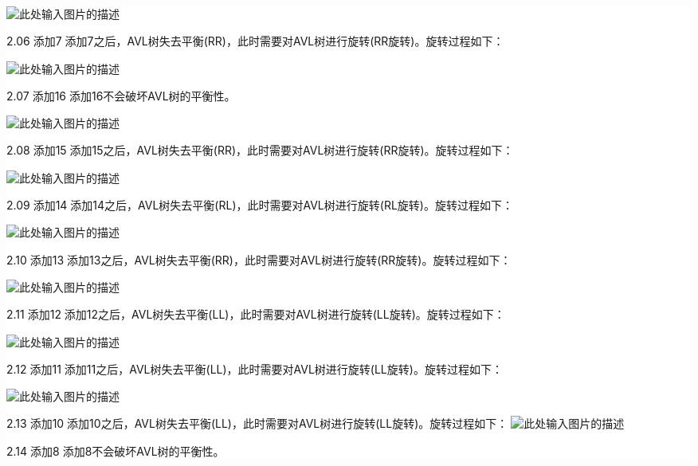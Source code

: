 ![此处输入图片的描述][12]

 

2.06 添加7
添加7之后，AVL树失去平衡(RR)，此时需要对AVL树进行旋转(RR旋转)。旋转过程如下：


![此处输入图片的描述][13]
 

2.07 添加16
添加16不会破坏AVL树的平衡性。

![此处输入图片的描述][14]

 

2.08 添加15
添加15之后，AVL树失去平衡(RR)，此时需要对AVL树进行旋转(RR旋转)。旋转过程如下：

![此处输入图片的描述][15]

 

2.09 添加14
添加14之后，AVL树失去平衡(RL)，此时需要对AVL树进行旋转(RL旋转)。旋转过程如下：

![此处输入图片的描述][16]

 

2.10 添加13
添加13之后，AVL树失去平衡(RR)，此时需要对AVL树进行旋转(RR旋转)。旋转过程如下：

![此处输入图片的描述][17]

 

2.11 添加12
添加12之后，AVL树失去平衡(LL)，此时需要对AVL树进行旋转(LL旋转)。旋转过程如下：

![此处输入图片的描述][18]

 

2.12 添加11
添加11之后，AVL树失去平衡(LL)，此时需要对AVL树进行旋转(LL旋转)。旋转过程如下：


![此处输入图片的描述][19]
 

2.13 添加10
添加10之后，AVL树失去平衡(LL)，此时需要对AVL树进行旋转(LL旋转)。旋转过程如下：
![此处输入图片的描述][20]


 

2.14 添加8
添加8不会破坏AVL树的平衡性。


  [1]: http://images.cnitblog.com/i/497634/201403/281623404229547.jpg
  [2]: http://images.cnitblog.com/i/497634/201403/281624280475098.jpg
  [3]: http://images.cnitblog.com/i/497634/201403/281625317193879.jpg
  [4]: http://images.cnitblog.com/i/497634/201403/281626153129361.jpg
  [5]: http://images.cnitblog.com/i/497634/201403/281626410316969.jpg
  [6]: http://images.cnitblog.com/i/497634/201403/281627088127150.jpg
  [7]: http://images.cnitblog.com/i/497634/201403/281628118447060.jpg
  [8]: http://images.cnitblog.com/i/497634/201403/281629117501758.jpg
  [9]: http://images.cnitblog.com/i/497634/201403/281634456412753.jpg
  [10]: http://images.cnitblog.com/i/497634/201403/281635320315546.jpg
  [11]: http://images.cnitblog.com/i/497634/201403/281636063911351.jpg
  [12]: http://images.cnitblog.com/i/497634/201403/281637453446319.jpg
  [13]: http://images.cnitblog.com/i/497634/201403/281638362348337.jpg
  [14]: http://images.cnitblog.com/i/497634/201403/281638573917909.jpg
  [15]: http://images.cnitblog.com/i/497634/201403/281640036563530.jpg
  [16]: http://images.cnitblog.com/i/497634/201403/281642392668958.jpg
  [17]: http://images.cnitblog.com/i/497634/201403/281643136725046.jpg
  [18]: http://images.cnitblog.com/i/497634/201403/281645069697034.jpg
  [19]: http://images.cnitblog.com/i/497634/201403/281645445949305.jpg
  [20]: http://images.cnitblog.com/i/497634/201403/281646073129132.jpg
  [21]: http://images.cnitblog.com/i/497634/201403/281646414069548.jpg
  [22]: http://images.cnitblog.com/i/497634/201403/281646589693751.jpg
  [23]: http://images.cnitblog.com/i/497634/201403/281647225471447.jpg
  [24]: http://images.cnitblog.com/i/497634/201403/281647514696711.jpg